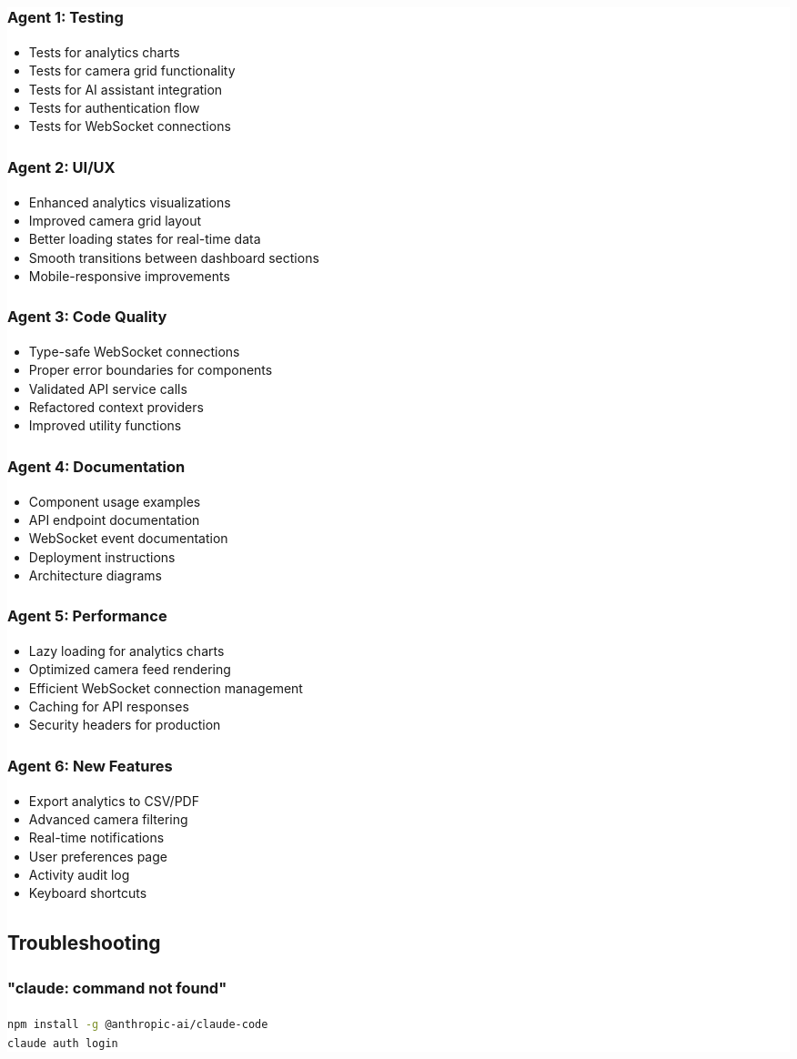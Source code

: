 ### Agent 1: Testing
- Tests for analytics charts
- Tests for camera grid functionality
- Tests for AI assistant integration
- Tests for authentication flow
- Tests for WebSocket connections

### Agent 2: UI/UX
- Enhanced analytics visualizations
- Improved camera grid layout
- Better loading states for real-time data
- Smooth transitions between dashboard sections
- Mobile-responsive improvements

### Agent 3: Code Quality
- Type-safe WebSocket connections
- Proper error boundaries for components
- Validated API service calls
- Refactored context providers
- Improved utility functions

### Agent 4: Documentation
- Component usage examples
- API endpoint documentation
- WebSocket event documentation
- Deployment instructions
- Architecture diagrams

### Agent 5: Performance
- Lazy loading for analytics charts
- Optimized camera feed rendering
- Efficient WebSocket connection management
- Caching for API responses
- Security headers for production

### Agent 6: New Features
- Export analytics to CSV/PDF
- Advanced camera filtering
- Real-time notifications
- User preferences page
- Activity audit log
- Keyboard shortcuts

## Troubleshooting

### "claude: command not found"
```bash
npm install -g @anthropic-ai/claude-code
claude auth login
```
